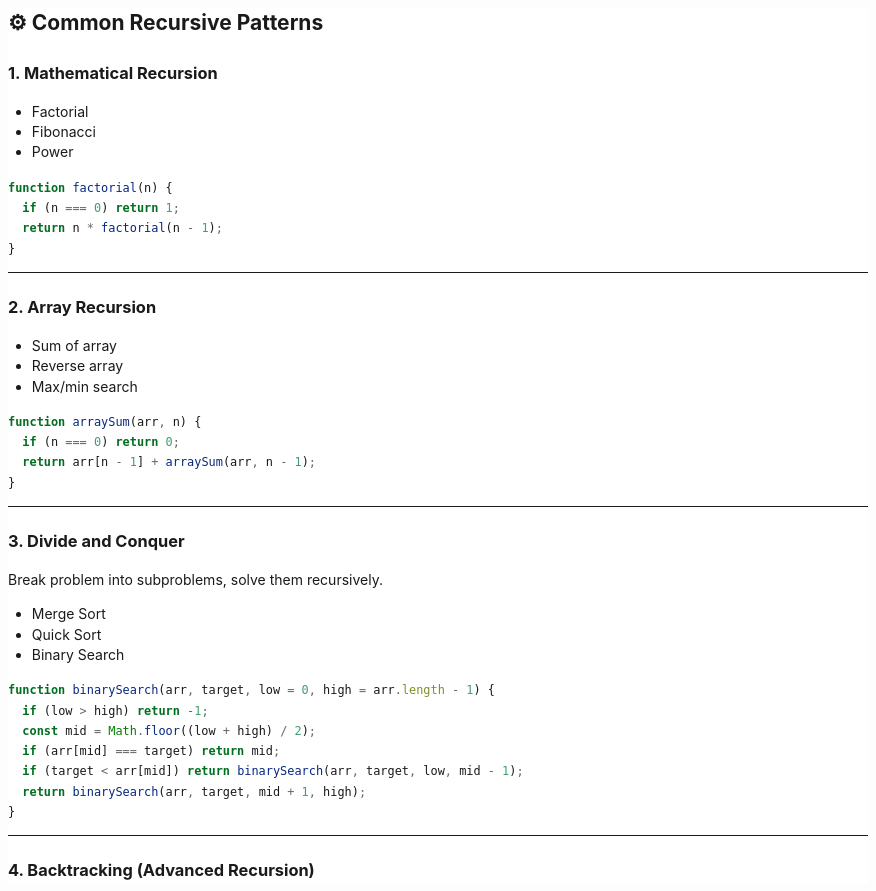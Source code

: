 
## ⚙️ Common Recursive Patterns

### 1. **Mathematical Recursion**

* Factorial
* Fibonacci
* Power

```js
function factorial(n) {
  if (n === 0) return 1;
  return n * factorial(n - 1);
}
```

---

### 2. **Array Recursion**

* Sum of array
* Reverse array
* Max/min search

```js
function arraySum(arr, n) {
  if (n === 0) return 0;
  return arr[n - 1] + arraySum(arr, n - 1);
}
```

---

### 3. **Divide and Conquer**

Break problem into subproblems, solve them recursively.

* Merge Sort
* Quick Sort
* Binary Search

```js
function binarySearch(arr, target, low = 0, high = arr.length - 1) {
  if (low > high) return -1;
  const mid = Math.floor((low + high) / 2);
  if (arr[mid] === target) return mid;
  if (target < arr[mid]) return binarySearch(arr, target, low, mid - 1);
  return binarySearch(arr, target, mid + 1, high);
}
```

---

### 4. **Backtracking (Advanced Recursion)**
